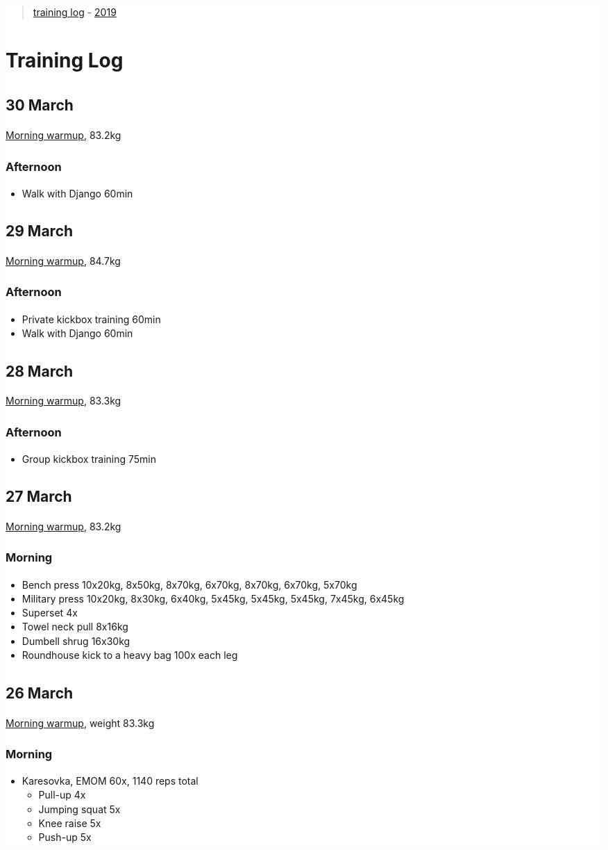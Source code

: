 > [training log](/training-log/) - [2019](/training-log/2019/)

# Training Log

## 30 March
[Morning warmup](/articles/morning-routine), 83.2kg

### Afternoon
- Walk with Django 60min


## 29 March
[Morning warmup](/articles/morning-routine), 84.7kg

### Afternoon
- Private kickbox training 60min
- Walk with Django 60min


## 28 March
[Morning warmup](/articles/morning-routine), 83.3kg

### Afternoon
- Group kickbox training 75min


## 27 March
[Morning warmup](/articles/morning-routine), 83.2kg

### Morning
- Bench press 10x20kg, 8x50kg, 8x70kg, 6x70kg, 8x70kg, 6x70kg, 5x70kg
- Military press 10x20kg, 8x30kg, 6x40kg, 5x45kg, 5x45kg, 5x45kg, 7x45kg, 6x45kg
- Superset 4x
 - Towel neck pull 8x16kg
 - Dumbell shrug 16x30kg
- Roundhouse kick to a heavy bag 100x each leg


## 26 March
[Morning warmup](/articles/morning-routine), weight 83.3kg

### Morning
- Karesovka, EMOM 60x, 1140 reps total
  - Pull-up 4x
  - Jumping squat 5x
  - Knee raise 5x
  - Push-up 5x

